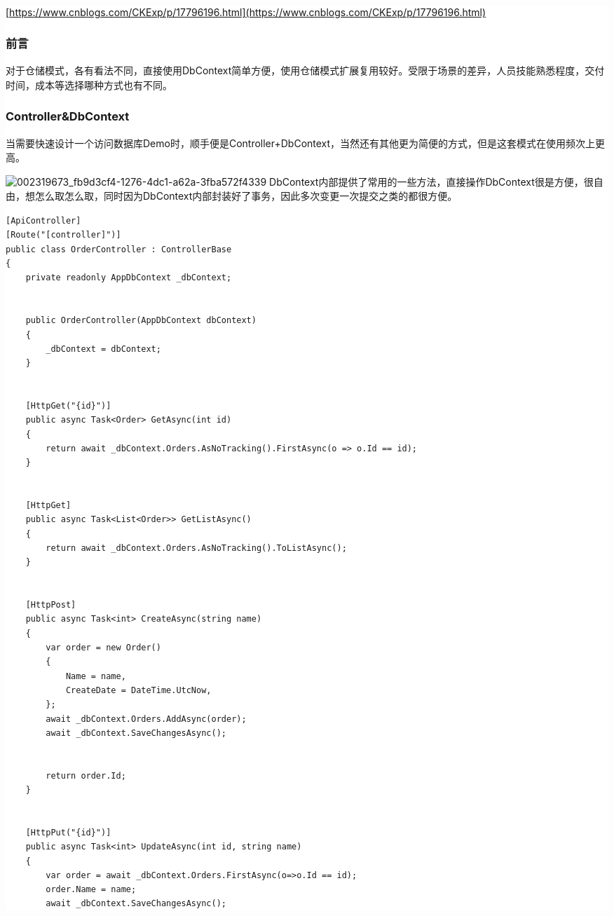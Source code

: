 [https://www.cnblogs.com/CKExp/p/17796196.html](https://www.cnblogs.com/CKExp/p/17796196.html)


### 前言

对于仓储模式，各有看法不同，直接使用DbContext简单方便，使用仓储模式扩展复用较好。受限于场景的差异，人员技能熟悉程度，交付时间，成本等选择哪种方式也有不同。


### Controller&DbContext

当需要快速设计一个访问数据库Demo时，顺手便是Controller+DbContext，当然还有其他更为简便的方式，但是这套模式在使用频次上更高。

![002319673_fb9d3cf4-1276-4dc1-a62a-3fba572f4339](https://raw.githubusercontent.com/SAssassin/document-img/main/img/20241128/002319673_fb9d3cf4-1276-4dc1-a62a-3fba572f4339.png)
DbContext内部提供了常用的一些方法，直接操作DbContext很是方便，很自由，想怎么取怎么取，同时因为DbContext内部封装好了事务，因此多次变更一次提交之类的都很方便。

```plain
[ApiController]
[Route("[controller]")]
public class OrderController : ControllerBase
{
    private readonly AppDbContext _dbContext;


    public OrderController(AppDbContext dbContext)
    {
        _dbContext = dbContext;
    }


    [HttpGet("{id}")]
    public async Task<Order> GetAsync(int id)
    {
        return await _dbContext.Orders.AsNoTracking().FirstAsync(o => o.Id == id);
    }


    [HttpGet]
    public async Task<List<Order>> GetListAsync()
    {
        return await _dbContext.Orders.AsNoTracking().ToListAsync();
    }


    [HttpPost]
    public async Task<int> CreateAsync(string name)
    {
        var order = new Order()
        {
            Name = name,
            CreateDate = DateTime.UtcNow,
        };
        await _dbContext.Orders.AddAsync(order);
        await _dbContext.SaveChangesAsync();


        return order.Id;
    }


    [HttpPut("{id}")]
    public async Task<int> UpdateAsync(int id, string name)
    {
        var order = await _dbContext.Orders.FirstAsync(o=>o.Id == id);
        order.Name = name;
        await _dbContext.SaveChangesAsync();
```